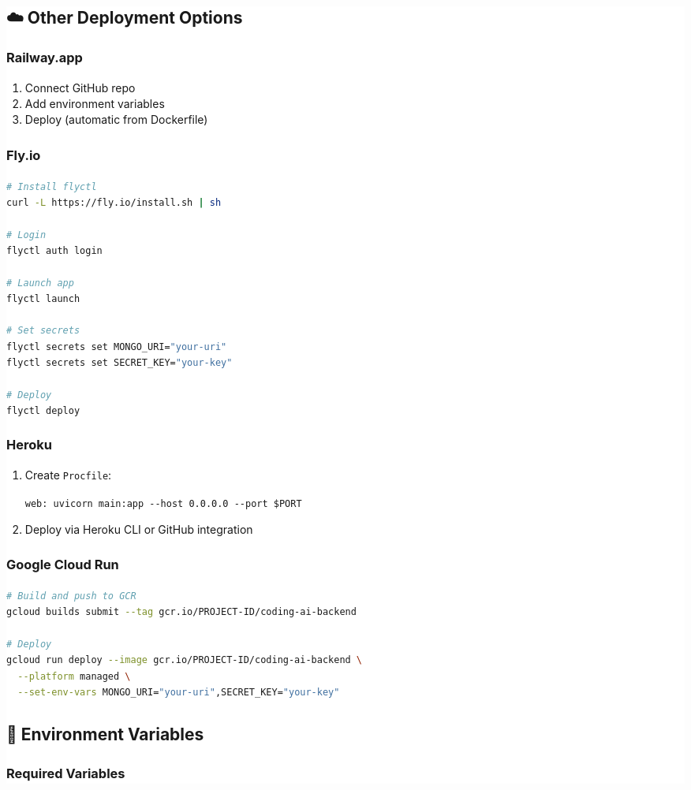 ## ☁️ Other Deployment Options

### Railway.app

1. Connect GitHub repo
2. Add environment variables
3. Deploy (automatic from Dockerfile)

### Fly.io

```bash
# Install flyctl
curl -L https://fly.io/install.sh | sh

# Login
flyctl auth login

# Launch app
flyctl launch

# Set secrets
flyctl secrets set MONGO_URI="your-uri"
flyctl secrets set SECRET_KEY="your-key"

# Deploy
flyctl deploy
```

### Heroku

1. Create `Procfile`:
   ```
   web: uvicorn main:app --host 0.0.0.0 --port $PORT
   ```
2. Deploy via Heroku CLI or GitHub integration

### Google Cloud Run

```bash
# Build and push to GCR
gcloud builds submit --tag gcr.io/PROJECT-ID/coding-ai-backend

# Deploy
gcloud run deploy --image gcr.io/PROJECT-ID/coding-ai-backend \
  --platform managed \
  --set-env-vars MONGO_URI="your-uri",SECRET_KEY="your-key"
```

## 🔧 Environment Variables

### Required Variables
